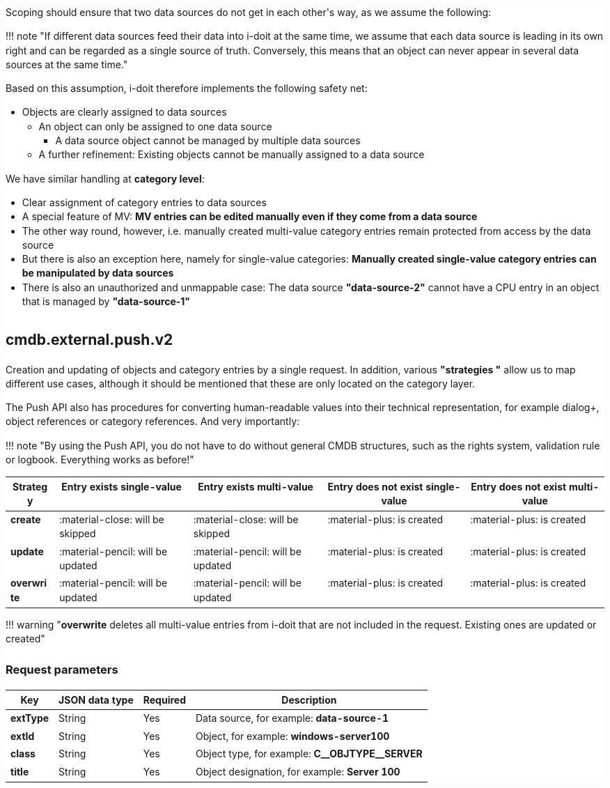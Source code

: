 Scoping should ensure that two data sources do not get in each other's way, as we assume the following:

!!! note "If different data sources feed their data into i-doit at the same time, we assume that each data source is leading in its own right and can be regarded as a single source of truth. Conversely, this means that an object can never appear in several data sources at the same time."

Based on this assumption, i-doit therefore implements the following safety net:

-   Objects are clearly assigned to data sources
    -   An object can only be assigned to one data source
        -   A data source object cannot be managed by multiple data sources
    -   A further refinement: Existing objects cannot be manually assigned to a data source

We have similar handling at **category level**:

-   Clear assignment of category entries to data sources
-   A special feature of MV: **MV entries can be edited manually even if they come from a data source**
-   The other way round, however, i.e. manually created multi-value category entries remain protected from access by the data source
-   But there is also an exception here, namely for single-value categories: **Manually created single-value category entries can be manipulated by data sources**
-   There is also an unauthorized and unmappable case: The data source **"data-source-2"** cannot have a CPU entry in an object that is managed by **"data-source-1"**

## cmdb.external.push.v2

Creation and updating of objects and category entries by a single request.
In addition, various **"strategies "** allow us to map different use cases, although it should be mentioned that these are only located on the category layer.

The Push API also has procedures for converting human-readable values into their technical representation, for example dialog+, object references or category references.
And very importantly:

!!! note "By using the Push API, you do not have to do without general CMDB structures, such as the rights system, validation rule or logbook. Everything works as before!"

| Strategy | Entry exists single-value | Entry exists multi-value | Entry does not exist single-value | Entry does not exist multi-value |
| --- | --- | --- | --- | --- |
| **create** | :material-close: will be skipped | :material-close: will be skipped | :material-plus: is created | :material-plus: is created |
| **update** | :material-pencil: will be updated | :material-pencil: will be updated | :material-plus: is created | :material-plus: is created |
| **overwrite** | :material-pencil: will be updated | :material-pencil: will be updated | :material-plus: is created | :material-plus: is created |

!!! warning "**overwrite** deletes all multi-value entries from i-doit that are not included in the request. Existing ones are updated or created"

### Request parameters

| Key | JSON data type | Required | Description |
| --- | --- | --- | --- |
| **extType** | String | Yes | Data source, for example: **data-source-1** |
| **extId** | String | Yes | Object, for example: **windows-server100** |
| **class** | String | Yes | Object type, for example: **C__OBJTYPE__SERVER** |
| **title** | String | Yes | Object designation, for example: **Server 100** |
